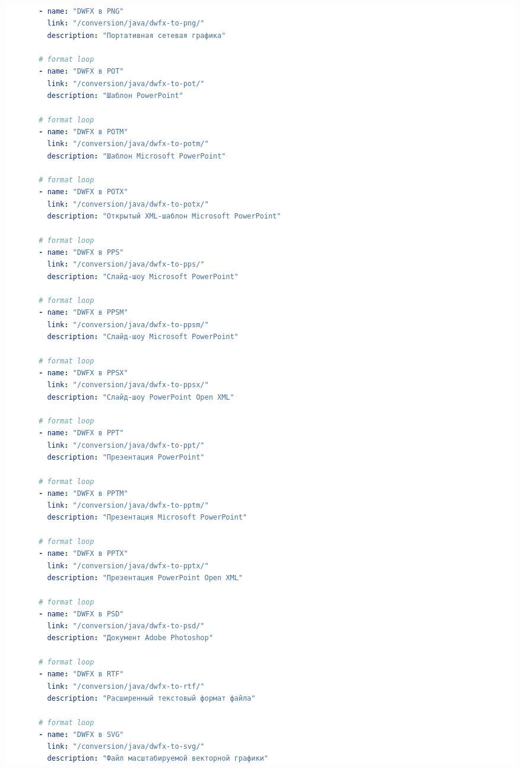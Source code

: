 ```yaml
        - name: "DWFX в PNG"
          link: "/conversion/java/dwfx-to-png/"
          description: "Портативная сетевая графика"

        # format loop
        - name: "DWFX в POT"
          link: "/conversion/java/dwfx-to-pot/"
          description: "Шаблон PowerPoint"

        # format loop
        - name: "DWFX в POTM"
          link: "/conversion/java/dwfx-to-potm/"
          description: "Шаблон Microsoft PowerPoint"

        # format loop
        - name: "DWFX в POTX"
          link: "/conversion/java/dwfx-to-potx/"
          description: "Открытый XML-шаблон Microsoft PowerPoint"

        # format loop
        - name: "DWFX в PPS"
          link: "/conversion/java/dwfx-to-pps/"
          description: "Слайд-шоу Microsoft PowerPoint"

        # format loop
        - name: "DWFX в PPSM"
          link: "/conversion/java/dwfx-to-ppsm/"
          description: "Слайд-шоу Microsoft PowerPoint"

        # format loop
        - name: "DWFX в PPSX"
          link: "/conversion/java/dwfx-to-ppsx/"
          description: "Слайд-шоу PowerPoint Open XML"

        # format loop
        - name: "DWFX в PPT"
          link: "/conversion/java/dwfx-to-ppt/"
          description: "Презентация PowerPoint"

        # format loop
        - name: "DWFX в PPTM"
          link: "/conversion/java/dwfx-to-pptm/"
          description: "Презентация Microsoft PowerPoint"

        # format loop
        - name: "DWFX в PPTX"
          link: "/conversion/java/dwfx-to-pptx/"
          description: "Презентация PowerPoint Open XML"

        # format loop
        - name: "DWFX в PSD"
          link: "/conversion/java/dwfx-to-psd/"
          description: "Документ Adobe Photoshop"

        # format loop
        - name: "DWFX в RTF"
          link: "/conversion/java/dwfx-to-rtf/"
          description: "Расширенный текстовый формат файла"

        # format loop
        - name: "DWFX в SVG"
          link: "/conversion/java/dwfx-to-svg/"
          description: "Файл масштабируемой векторной графики"
```